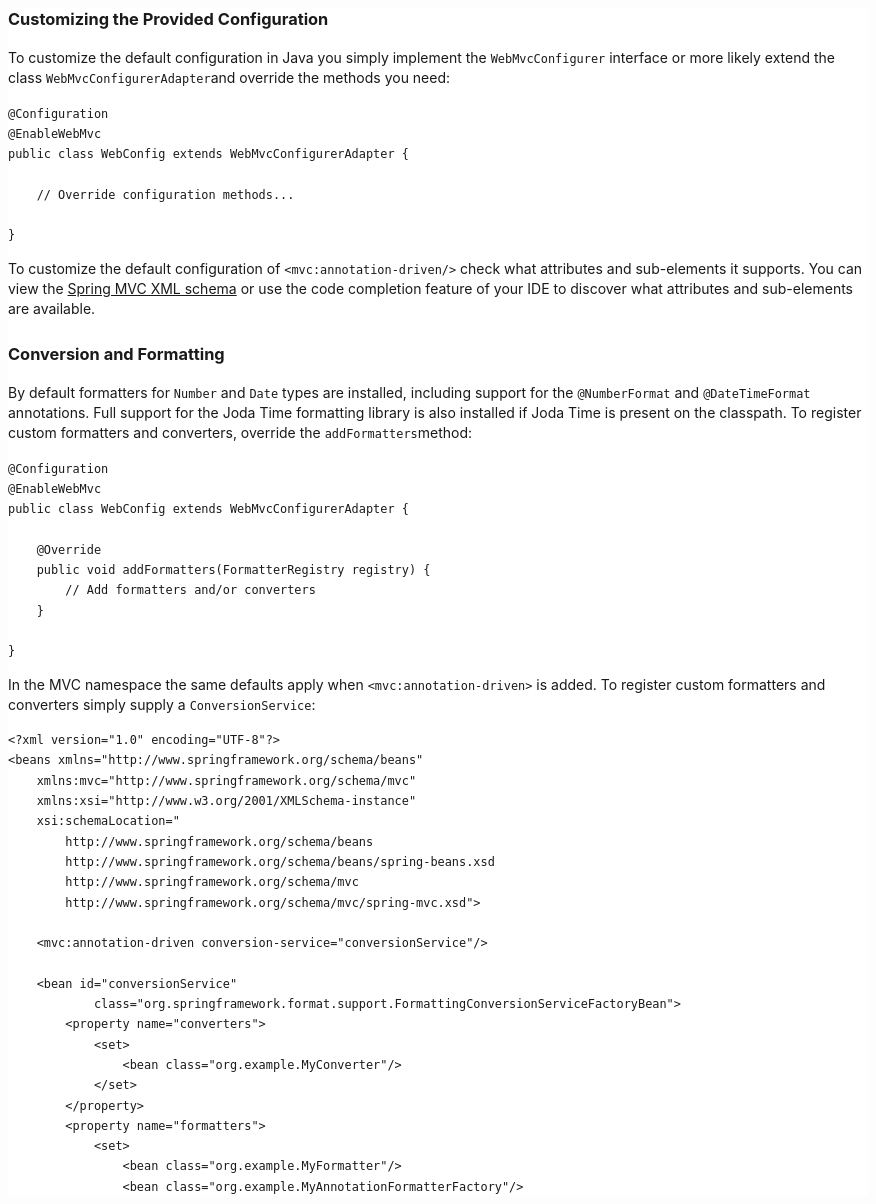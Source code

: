 ### Customizing the Provided Configuration 

To customize the default configuration in Java you simply implement the `WebMvcConfigurer` interface or more likely extend the class `WebMvcConfigurerAdapter`and override the methods you need:

```
@Configuration
@EnableWebMvc
public class WebConfig extends WebMvcConfigurerAdapter {

    // Override configuration methods...

}
```

To customize the default configuration of `<mvc:annotation-driven/>` check what attributes and sub-elements it supports. You can view the [Spring MVC XML schema](http://schema.spring.io/mvc/spring-mvc.xsd) or use the code completion feature of your IDE to discover what attributes and sub-elements are available.

### Conversion and Formatting 

By default formatters for `Number` and `Date` types are installed, including support for the `@NumberFormat` and `@DateTimeFormat` annotations. Full support for the Joda Time formatting library is also installed if Joda Time is present on the classpath. To register custom formatters and converters, override the `addFormatters`method:

```
@Configuration
@EnableWebMvc
public class WebConfig extends WebMvcConfigurerAdapter {

    @Override
    public void addFormatters(FormatterRegistry registry) {
        // Add formatters and/or converters
    }

}
```

In the MVC namespace the same defaults apply when `<mvc:annotation-driven>` is added. To register custom formatters and converters simply supply a `ConversionService`:

```
<?xml version="1.0" encoding="UTF-8"?>
<beans xmlns="http://www.springframework.org/schema/beans"
    xmlns:mvc="http://www.springframework.org/schema/mvc"
    xmlns:xsi="http://www.w3.org/2001/XMLSchema-instance"
    xsi:schemaLocation="
        http://www.springframework.org/schema/beans
        http://www.springframework.org/schema/beans/spring-beans.xsd
        http://www.springframework.org/schema/mvc
        http://www.springframework.org/schema/mvc/spring-mvc.xsd">

    <mvc:annotation-driven conversion-service="conversionService"/>

    <bean id="conversionService"
            class="org.springframework.format.support.FormattingConversionServiceFactoryBean">
        <property name="converters">
            <set>
                <bean class="org.example.MyConverter"/>
            </set>
        </property>
        <property name="formatters">
            <set>
                <bean class="org.example.MyFormatter"/>
                <bean class="org.example.MyAnnotationFormatterFactory"/>
```